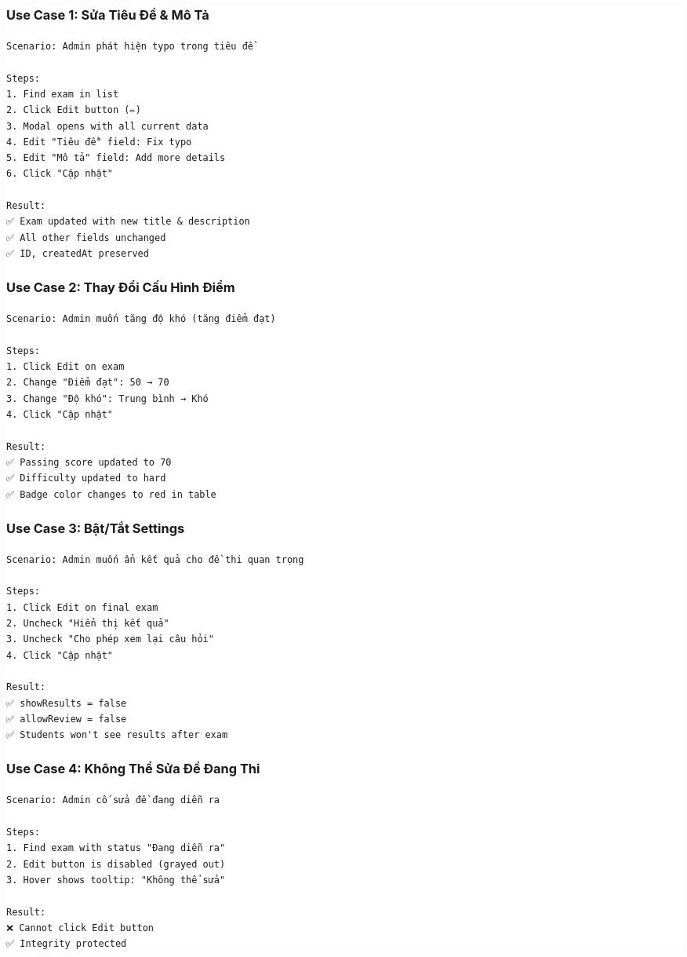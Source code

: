### Use Case 1: Sửa Tiêu Đề & Mô Tả
```
Scenario: Admin phát hiện typo trong tiêu đề

Steps:
1. Find exam in list
2. Click Edit button (✏️)
3. Modal opens with all current data
4. Edit "Tiêu đề" field: Fix typo
5. Edit "Mô tả" field: Add more details
6. Click "Cập nhật"

Result:
✅ Exam updated with new title & description
✅ All other fields unchanged
✅ ID, createdAt preserved
```

### Use Case 2: Thay Đổi Cấu Hình Điểm
```
Scenario: Admin muốn tăng độ khó (tăng điểm đạt)

Steps:
1. Click Edit on exam
2. Change "Điểm đạt": 50 → 70
3. Change "Độ khó": Trung bình → Khó
4. Click "Cập nhật"

Result:
✅ Passing score updated to 70
✅ Difficulty updated to hard
✅ Badge color changes to red in table
```

### Use Case 3: Bật/Tắt Settings
```
Scenario: Admin muốn ẩn kết quả cho đề thi quan trọng

Steps:
1. Click Edit on final exam
2. Uncheck "Hiển thị kết quả"
3. Uncheck "Cho phép xem lại câu hỏi"
4. Click "Cập nhật"

Result:
✅ showResults = false
✅ allowReview = false
✅ Students won't see results after exam
```

### Use Case 4: Không Thể Sửa Đề Đang Thi
```
Scenario: Admin cố sửa đề đang diễn ra

Steps:
1. Find exam with status "Đang diễn ra"
2. Edit button is disabled (grayed out)
3. Hover shows tooltip: "Không thể sửa"

Result:
❌ Cannot click Edit button
✅ Integrity protected
```
